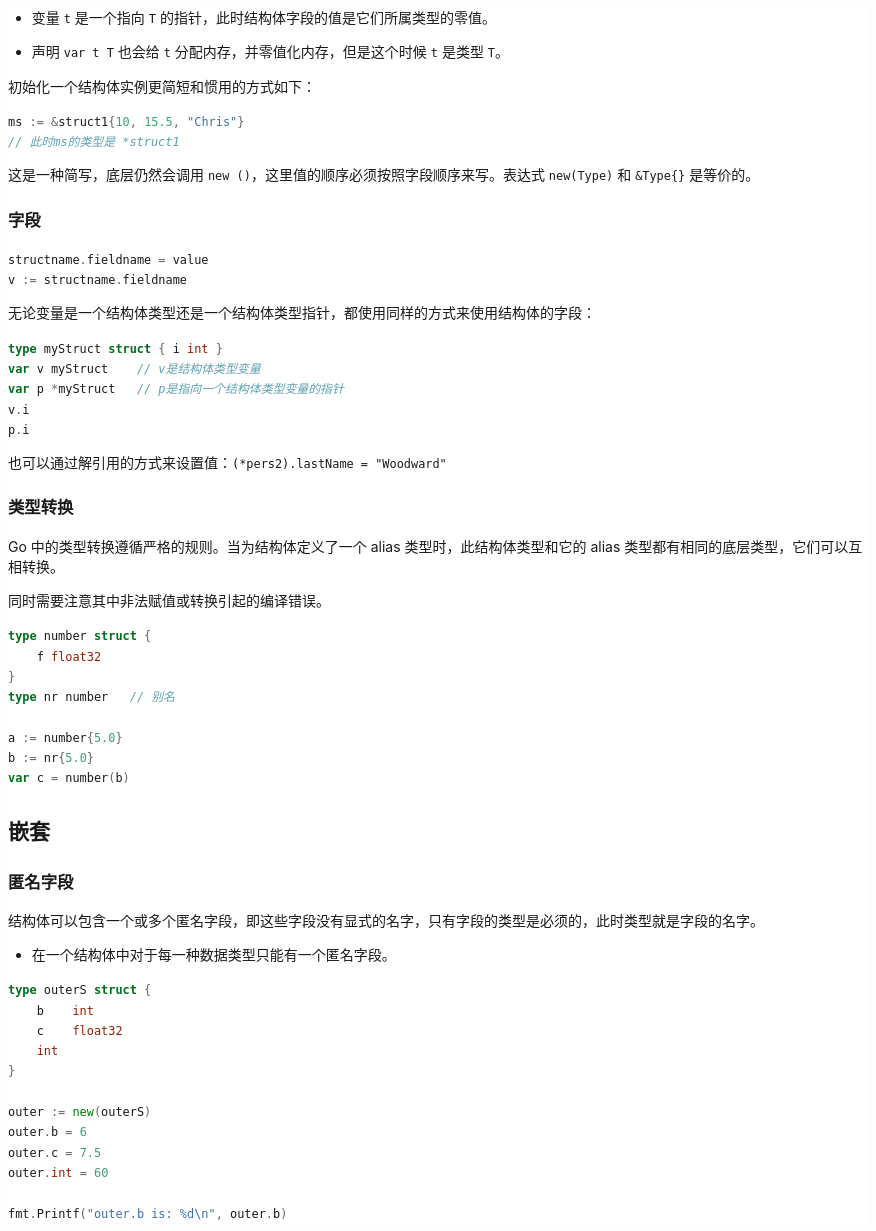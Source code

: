 - 变量 `t` 是一个指向 `T` 的指针，此时结构体字段的值是它们所属类型的零值。

- 声明 `var t T` 也会给 `t` 分配内存，并零值化内存，但是这个时候 `t` 是类型 `T`。

初始化一个结构体实例更简短和惯用的方式如下：

```go
ms := &struct1{10, 15.5, "Chris"}
// 此时ms的类型是 *struct1
```

这是一种简写，底层仍然会调用 `new ()`，这里值的顺序必须按照字段顺序来写。表达式 `new(Type)` 和 `&Type{}` 是等价的。

### 字段

```go
structname.fieldname = value
v := structname.fieldname
```

无论变量是一个结构体类型还是一个结构体类型指针，都使用同样的方式来使用结构体的字段：

```go
type myStruct struct { i int }
var v myStruct    // v是结构体类型变量
var p *myStruct   // p是指向一个结构体类型变量的指针
v.i
p.i
```

也可以通过解引用的方式来设置值：`(*pers2).lastName = "Woodward"`

### 类型转换

Go 中的类型转换遵循严格的规则。当为结构体定义了一个 alias 类型时，此结构体类型和它的 alias 类型都有相同的底层类型，它们可以互相转换。

同时需要注意其中非法赋值或转换引起的编译错误。

```go
type number struct {
    f float32
}
type nr number   // 别名

a := number{5.0}
b := nr{5.0}
var c = number(b)
```

## 嵌套

### 匿名字段

结构体可以包含一个或多个匿名字段，即这些字段没有显式的名字，只有字段的类型是必须的，此时类型就是字段的名字。

- 在一个结构体中对于每一种数据类型只能有一个匿名字段。

```go
type outerS struct {
    b    int
    c    float32
    int
}

outer := new(outerS)
outer.b = 6
outer.c = 7.5
outer.int = 60

fmt.Printf("outer.b is: %d\n", outer.b)
```